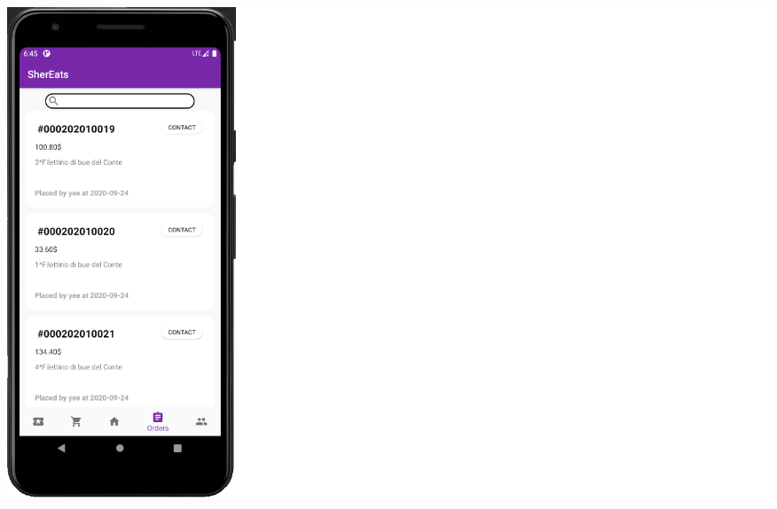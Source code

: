   <img src="https://github.com/Grindewald1900/Notebook/blob/master/Image/Database/19.png?raw=true" width="30%" height="30%">
